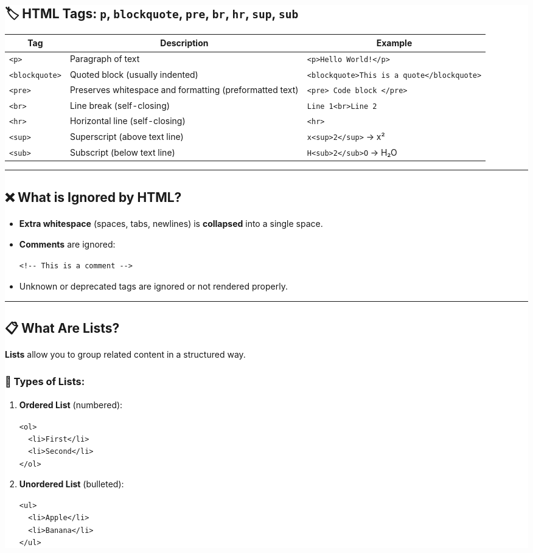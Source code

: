 ## 🏷️ HTML Tags: `p`, `blockquote`, `pre`, `br`, `hr`, `sup`, `sub`

|Tag|Description|Example|
|---|---|---|
|`<p>`|Paragraph of text|`<p>Hello World!</p>`|
|`<blockquote>`|Quoted block (usually indented)|`<blockquote>This is a quote</blockquote>`|
|`<pre>`|Preserves whitespace and formatting (preformatted text)|`<pre> Code block </pre>`|
|`<br>`|Line break (self-closing)|`Line 1<br>Line 2`|
|`<hr>`|Horizontal line (self-closing)|`<hr>`|
|`<sup>`|Superscript (above text line)|`x<sup>2</sup>` → x²|
|`<sub>`|Subscript (below text line)|`H<sub>2</sub>O` → H₂O|

---

## ❌ What is Ignored by HTML?

- **Extra whitespace** (spaces, tabs, newlines) is **collapsed** into a single space.
    
- **Comments** are ignored:
    
    ```
    <!-- This is a comment -->
    ```
    
- Unknown or deprecated tags are ignored or not rendered properly.
    

---

## 📋 What Are Lists?

**Lists** allow you to group related content in a structured way.

### 🔢 Types of Lists:

1. **Ordered List** (numbered):
    
    ```
    <ol>
      <li>First</li>
      <li>Second</li>
    </ol>
    ```
    
2. **Unordered List** (bulleted):
    
    ```
    <ul>
      <li>Apple</li>
      <li>Banana</li>
    </ul>
    ```
    